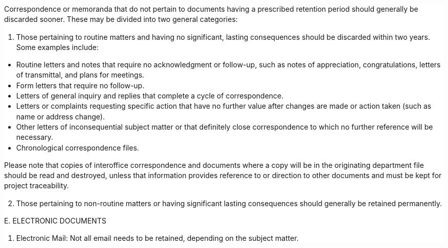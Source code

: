 <span class="c1"></span>

<span class="c1">Correspondence or memoranda that do not pertain to
documents having a prescribed retention period should generally be
discarded sooner. These may be divided into two general
categories:</span>

<span class="c1"></span>

1.  <span class="c35">Those pertaining to routine matters and having no
    significant, lasting consequences should be discarded
    </span><span class="c35 c46">within two years.
    </span><span class="c1">Some examples include:</span>

<span class="c1"></span>

  - <span class="c1">Routine letters and notes that require no
    acknowledgment or follow-up, such as notes of appreciation,
    congratulations, letters of transmittal, and plans for
    meetings.</span>
  - <span class="c1">Form letters that require no follow-up.</span>
  - <span class="c1">Letters of general inquiry and replies that
    complete a cycle of correspondence.</span>
  - <span class="c1">Letters or complaints requesting specific action
    that have no further value after changes are made or action taken
    (such as name or address change).</span>
  - <span class="c1">Other letters of inconsequential subject matter or
    that definitely close correspondence to which no further reference
    will be necessary.</span>
  - <span class="c1">Chronological correspondence files.</span>

<span class="c1"></span>

<span class="c1">Please note that copies of interoffice correspondence
and documents where a copy will be in the originating department file
should be read and destroyed, unless that information provides reference
to or direction to other documents and must be kept for project
traceability.</span>

<span class="c1"></span>

2.  <span class="c1">Those pertaining to non-routine matters or having
    significant lasting consequences should generally be retained
    permanently.</span>

<span class="c1"></span>

<span class="c1"></span>

E.  <span class="c10">ELECTRONIC
    </span><span class="c10">DOCUMENTS</span>

<span class="c1"></span>

1.  <span class="c10">Electronic Mail</span><span class="c35">:
    </span><span class="c1">Not all email needs to be retained,
    depending on the subject matter. </span>

